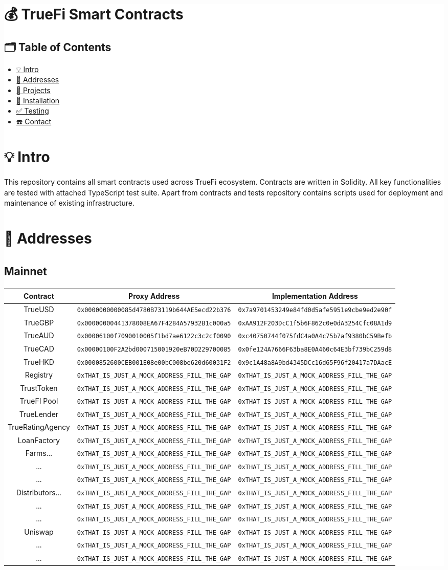 # 💰 TrueFi Smart Contracts

## 🗂 Table of Contents
- [💡 Intro](#-💡-Intro)
- [🚉 Addresses](#-🚉-Addresses)
- [📎 Projects](#-📎-Projects)
- [🧰 Installation](#-🧰-Installation)
- [✅ Testing](#-✅-Testing)
- [☎️ Contact](#-☎️-Contact)

# 💡 Intro
This repository contains all smart contracts used across TrueFi ecosystem. Contracts are written in Solidity. All key functionalities are tested with attached TypeScript test suite. Apart from contracts and tests repository contains scripts used for deployment and maintenance of existing infrastructure.

# 🚉 Addresses
## Mainnet
| Contract | Proxy Address | Implementation Address |
|:-------:|:-------:|:-----:|
| TrueUSD | `0x0000000000085d4780B73119b644AE5ecd22b376` | `0x7a9701453249e84fd0d5afe5951e9cbe9ed2e90f` |
| TrueGBP | `0x00000000441378008EA67F4284A57932B1c000a5` | `0xAA912F203DcC1f5b6F862c0e0dA3254Cfc08A1d9` |
| TrueAUD | `0x00006100f7090010005f1bd7ae6122c3c2cf0090` | `0xc40750744f075fdC4a0A4c75b7af9380bC59Befb` |
| TrueCAD | `0x00000100F2A2bd000715001920eB70D229700085` | `0x0fe124A7666F63ba8E0A460c64E3bf739bC259d8` |
| TrueHKD | `0x0000852600CEB001E08e00bC008be620d60031F2` | `0x9c1A48a8A9bd4345DCc16d65F96f20417a7DAacE` |
| Registry | `0xTHAT_IS_JUST_A_MOCK_ADDRESS_FILL_THE_GAP` | `0xTHAT_IS_JUST_A_MOCK_ADDRESS_FILL_THE_GAP` |
| TrustToken | `0xTHAT_IS_JUST_A_MOCK_ADDRESS_FILL_THE_GAP` | `0xTHAT_IS_JUST_A_MOCK_ADDRESS_FILL_THE_GAP` |
| TrueFI Pool | `0xTHAT_IS_JUST_A_MOCK_ADDRESS_FILL_THE_GAP` | `0xTHAT_IS_JUST_A_MOCK_ADDRESS_FILL_THE_GAP` |
| TrueLender | `0xTHAT_IS_JUST_A_MOCK_ADDRESS_FILL_THE_GAP` | `0xTHAT_IS_JUST_A_MOCK_ADDRESS_FILL_THE_GAP` |
| TrueRatingAgency | `0xTHAT_IS_JUST_A_MOCK_ADDRESS_FILL_THE_GAP` | `0xTHAT_IS_JUST_A_MOCK_ADDRESS_FILL_THE_GAP` |
| LoanFactory | `0xTHAT_IS_JUST_A_MOCK_ADDRESS_FILL_THE_GAP` | `0xTHAT_IS_JUST_A_MOCK_ADDRESS_FILL_THE_GAP` |
| Farms... | `0xTHAT_IS_JUST_A_MOCK_ADDRESS_FILL_THE_GAP` | `0xTHAT_IS_JUST_A_MOCK_ADDRESS_FILL_THE_GAP` |
| ... | `0xTHAT_IS_JUST_A_MOCK_ADDRESS_FILL_THE_GAP` | `0xTHAT_IS_JUST_A_MOCK_ADDRESS_FILL_THE_GAP` |
| ... | `0xTHAT_IS_JUST_A_MOCK_ADDRESS_FILL_THE_GAP` | `0xTHAT_IS_JUST_A_MOCK_ADDRESS_FILL_THE_GAP` |
| Distributors... | `0xTHAT_IS_JUST_A_MOCK_ADDRESS_FILL_THE_GAP` | `0xTHAT_IS_JUST_A_MOCK_ADDRESS_FILL_THE_GAP` |
| ... | `0xTHAT_IS_JUST_A_MOCK_ADDRESS_FILL_THE_GAP` | `0xTHAT_IS_JUST_A_MOCK_ADDRESS_FILL_THE_GAP` |
| ... | `0xTHAT_IS_JUST_A_MOCK_ADDRESS_FILL_THE_GAP` | `0xTHAT_IS_JUST_A_MOCK_ADDRESS_FILL_THE_GAP` |
| Uniswap | `0xTHAT_IS_JUST_A_MOCK_ADDRESS_FILL_THE_GAP` | `0xTHAT_IS_JUST_A_MOCK_ADDRESS_FILL_THE_GAP` |
| ... | `0xTHAT_IS_JUST_A_MOCK_ADDRESS_FILL_THE_GAP` | `0xTHAT_IS_JUST_A_MOCK_ADDRESS_FILL_THE_GAP` |
| ... | `0xTHAT_IS_JUST_A_MOCK_ADDRESS_FILL_THE_GAP` | `0xTHAT_IS_JUST_A_MOCK_ADDRESS_FILL_THE_GAP` |
